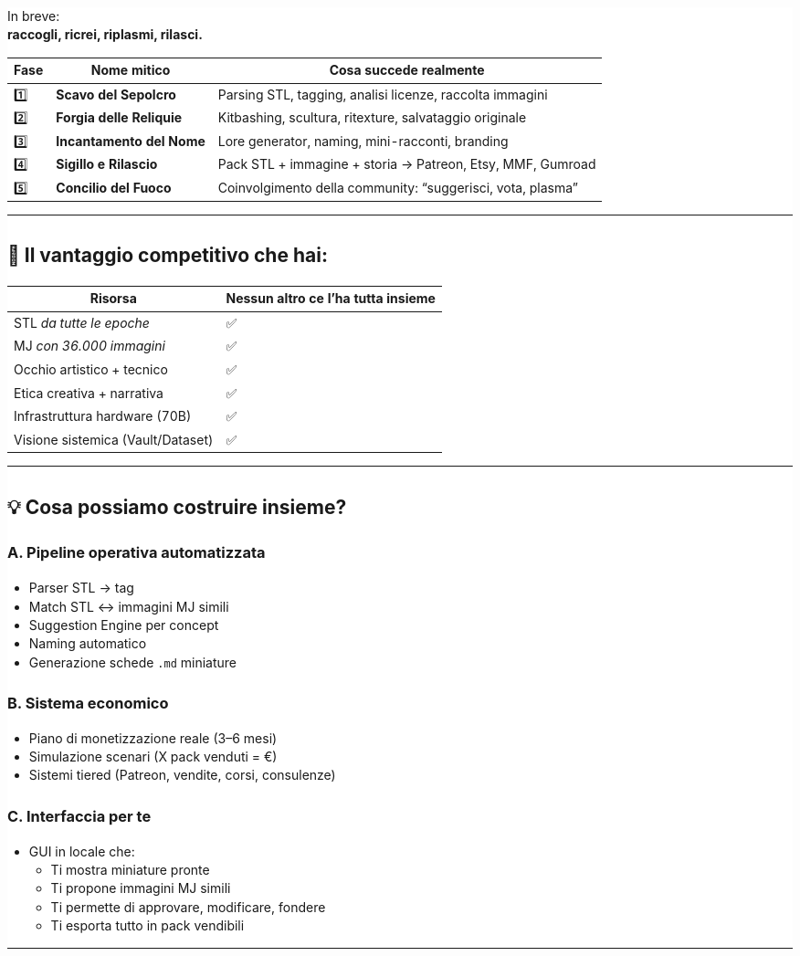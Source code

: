 In breve:  
**raccogli, ricrei, riplasmi, rilasci.**

| Fase | Nome mitico            | Cosa succede realmente                                       |
|------|-------------------------|--------------------------------------------------------------|
| 1️⃣  | **Scavo del Sepolcro**     | Parsing STL, tagging, analisi licenze, raccolta immagini    |
| 2️⃣  | **Forgia delle Reliquie**  | Kitbashing, scultura, ritexture, salvataggio originale      |
| 3️⃣  | **Incantamento del Nome** | Lore generator, naming, mini-racconti, branding             |
| 4️⃣  | **Sigillo e Rilascio**     | Pack STL + immagine + storia → Patreon, Etsy, MMF, Gumroad |
| 5️⃣  | **Concilio del Fuoco**     | Coinvolgimento della community: “suggerisci, vota, plasma”  |

---

## 🎯 Il vantaggio competitivo che hai:

| Risorsa                        | Nessun altro ce l’ha tutta insieme     |
|-------------------------------|-----------------------------------------|
| STL *da tutte le epoche*      | ✅                                       |
| MJ *con 36.000 immagini*      | ✅                                       |
| Occhio artistico + tecnico    | ✅                                       |
| Etica creativa + narrativa    | ✅                                       |
| Infrastruttura hardware (70B) | ✅                                       |
| Visione sistemica (Vault/Dataset) | ✅                                  |

---

## 💡 Cosa possiamo costruire insieme?

### A. **Pipeline operativa automatizzata**
- Parser STL → tag
- Match STL ↔ immagini MJ simili
- Suggestion Engine per concept
- Naming automatico
- Generazione schede `.md` miniature

### B. **Sistema economico**
- Piano di monetizzazione reale (3–6 mesi)
- Simulazione scenari (X pack venduti = €)
- Sistemi tiered (Patreon, vendite, corsi, consulenze)

### C. **Interfaccia per te**
- GUI in locale che:
  - Ti mostra miniature pronte
  - Ti propone immagini MJ simili
  - Ti permette di approvare, modificare, fondere
  - Ti esporta tutto in pack vendibili

---
